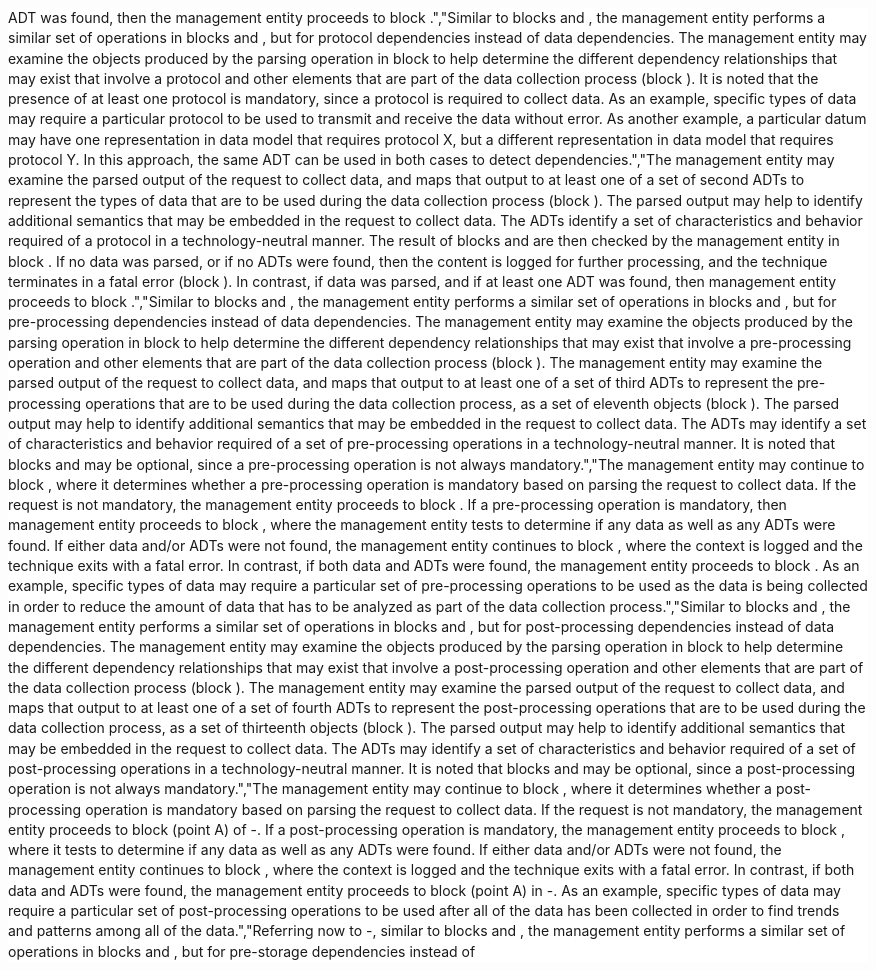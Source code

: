 ADT was found, then the management entity proceeds to block .","Similar to blocks  and , the management entity performs a similar set of operations in blocks  and , but for protocol dependencies instead of data dependencies. The management entity may examine the objects produced by the parsing operation in block  to help determine the different dependency relationships that may exist that involve a protocol and other elements that are part of the data collection process (block ). It is noted that the presence of at least one protocol is mandatory, since a protocol is required to collect data. As an example, specific types of data may require a particular protocol to be used to transmit and receive the data without error. As another example, a particular datum may have one representation in data model  that requires protocol X, but a different representation in data model  that requires protocol Y. In this approach, the same ADT can be used in both cases to detect dependencies.","The management entity may examine the parsed output of the request to collect data, and maps that output to at least one of a set of second ADTs to represent the types of data that are to be used during the data collection process (block ). The parsed output may help to identify additional semantics that may be embedded in the request to collect data. The ADTs identify a set of characteristics and behavior required of a protocol in a technology-neutral manner. The result of blocks  and  are then checked by the management entity in block . If no data was parsed, or if no ADTs were found, then the content is logged for further processing, and the technique terminates in a fatal error (block ). In contrast, if data was parsed, and if at least one ADT was found, then management entity proceeds to block .","Similar to blocks  and , the management entity performs a similar set of operations in blocks  and , but for pre-processing dependencies instead of data dependencies. The management entity may examine the objects produced by the parsing operation in block  to help determine the different dependency relationships that may exist that involve a pre-processing operation and other elements that are part of the data collection process (block ). The management entity may examine the parsed output of the request to collect data, and maps that output to at least one of a set of third ADTs to represent the pre-processing operations that are to be used during the data collection process, as a set of eleventh objects (block ). The parsed output may help to identify additional semantics that may be embedded in the request to collect data. The ADTs may identify a set of characteristics and behavior required of a set of pre-processing operations in a technology-neutral manner. It is noted that blocks  and  may be optional, since a pre-processing operation is not always mandatory.","The management entity may continue to block , where it determines whether a pre-processing operation is mandatory based on parsing the request to collect data. If the request is not mandatory, the management entity proceeds to block . If a pre-processing operation is mandatory, then management entity proceeds to block , where the management entity tests to determine if any data as well as any ADTs were found. If either data and\/or ADTs were not found, the management entity continues to block , where the context is logged and the technique exits with a fatal error. In contrast, if both data and ADTs were found, the management entity proceeds to block . As an example, specific types of data may require a particular set of pre-processing operations to be used as the data is being collected in order to reduce the amount of data that has to be analyzed as part of the data collection process.","Similar to blocks  and , the management entity performs a similar set of operations in blocks  and , but for post-processing dependencies instead of data dependencies. The management entity may examine the objects produced by the parsing operation in block  to help determine the different dependency relationships that may exist that involve a post-processing operation and other elements that are part of the data collection process (block ). The management entity may examine the parsed output of the request to collect data, and maps that output to at least one of a set of fourth ADTs to represent the post-processing operations that are to be used during the data collection process, as a set of thirteenth objects (block ). The parsed output may help to identify additional semantics that may be embedded in the request to collect data. The ADTs may identify a set of characteristics and behavior required of a set of post-processing operations in a technology-neutral manner. It is noted that blocks  and  may be optional, since a post-processing operation is not always mandatory.","The management entity may continue to block , where it determines whether a post-processing operation is mandatory based on parsing the request to collect data. If the request is not mandatory, the management entity proceeds to block  (point A) of -. If a post-processing operation is mandatory, the management entity proceeds to block , where it tests to determine if any data as well as any ADTs were found. If either data and\/or ADTs were not found, the management entity continues to block , where the context is logged and the technique exits with a fatal error. In contrast, if both data and ADTs were found, the management entity proceeds to block  (point A) in -. As an example, specific types of data may require a particular set of post-processing operations to be used after all of the data has been collected in order to find trends and patterns among all of the data.","Referring now to -, similar to blocks  and , the management entity performs a similar set of operations in blocks  and , but for pre-storage dependencies instead of